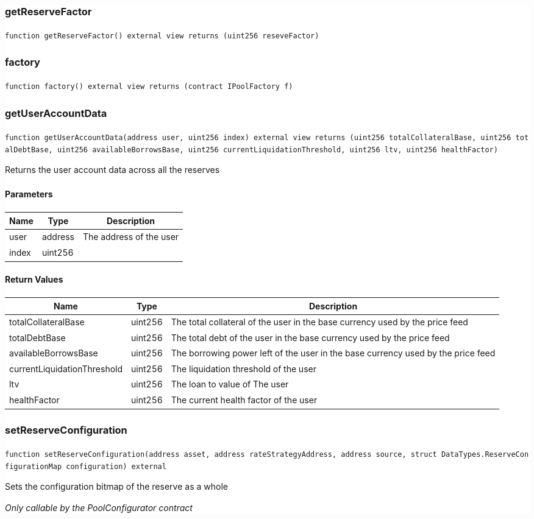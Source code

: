 ### getReserveFactor

```solidity
function getReserveFactor() external view returns (uint256 reseveFactor)
```

### factory

```solidity
function factory() external view returns (contract IPoolFactory f)
```

### getUserAccountData

```solidity
function getUserAccountData(address user, uint256 index) external view returns (uint256 totalCollateralBase, uint256 totalDebtBase, uint256 availableBorrowsBase, uint256 currentLiquidationThreshold, uint256 ltv, uint256 healthFactor)
```

Returns the user account data across all the reserves

#### Parameters

| Name | Type | Description |
| ---- | ---- | ----------- |
| user | address | The address of the user |
| index | uint256 |  |

#### Return Values

| Name | Type | Description |
| ---- | ---- | ----------- |
| totalCollateralBase | uint256 | The total collateral of the user in the base currency used by the price feed |
| totalDebtBase | uint256 | The total debt of the user in the base currency used by the price feed |
| availableBorrowsBase | uint256 | The borrowing power left of the user in the base currency used by the price feed |
| currentLiquidationThreshold | uint256 | The liquidation threshold of the user |
| ltv | uint256 | The loan to value of The user |
| healthFactor | uint256 | The current health factor of the user |

### setReserveConfiguration

```solidity
function setReserveConfiguration(address asset, address rateStrategyAddress, address source, struct DataTypes.ReserveConfigurationMap configuration) external
```

Sets the configuration bitmap of the reserve as a whole

_Only callable by the PoolConfigurator contract_
